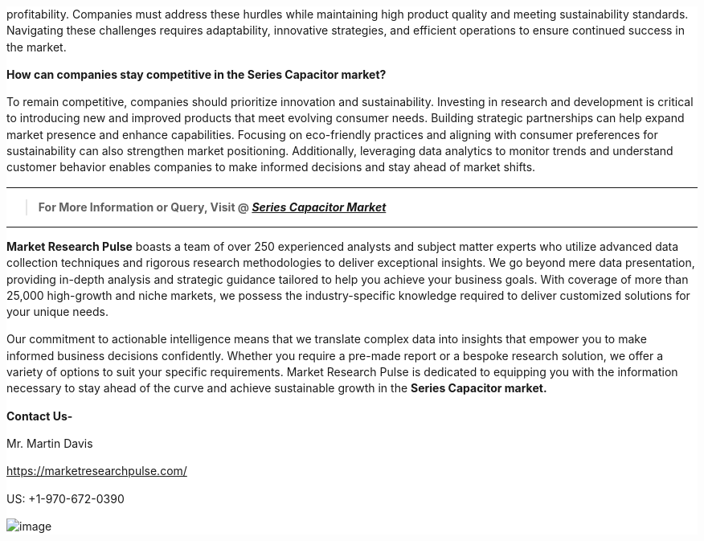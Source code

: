 profitability. Companies must address these hurdles while maintaining high product quality and meeting sustainability standards. Navigating these challenges requires adaptability, innovative strategies, and efficient operations to ensure continued success in the market.</p><p><strong>How can companies stay competitive in the Series Capacitor market?</strong></p><p>To remain competitive, companies should prioritize innovation and sustainability. Investing in research and development is critical to introducing new and improved products that meet evolving consumer needs. Building strategic partnerships can help expand market presence and enhance capabilities. Focusing on eco-friendly practices and aligning with consumer preferences for sustainability can also strengthen market positioning. Additionally, leveraging data analytics to monitor trends and understand customer behavior enables companies to make informed decisions and stay ahead of market shifts.</p><hr /><blockquote><p><strong>For More Information or Query, Visit @&nbsp;<em><a href="https://marketresearchpulse.com/report/69116/series-capacitor-market?utm_source=Linkedin&utm_medium=022">Series Capacitor Market</a></em></strong></p></blockquote><hr /><p><strong>Market Research Pulse</strong> boasts a team of over 250 experienced analysts and subject matter experts who utilize advanced data collection techniques and rigorous research methodologies to deliver exceptional insights. We go beyond mere data presentation, providing in-depth analysis and strategic guidance tailored to help you achieve your business goals. With coverage of more than 25,000 high-growth and niche markets, we possess the industry-specific knowledge required to deliver customized solutions for your unique needs.</p><p>Our commitment to actionable intelligence means that we translate complex data into insights that empower you to make informed business decisions confidently. Whether you require a pre-made report or a bespoke research solution, we offer a variety of options to suit your specific requirements. Market Research Pulse is dedicated to equipping you with the information necessary to stay ahead of the curve and achieve sustainable growth in the <strong>Series Capacitor market.</strong></p><p><strong>Contact Us-</strong></p><p>Mr. Martin Davis</p><p>https://marketresearchpulse.com/</p><p>US: +1-970-672-0390</p>
![image](https://github.com/user-attachments/assets/57ee50ad-e531-4296-8b85-5d21cd5d2c7d)
